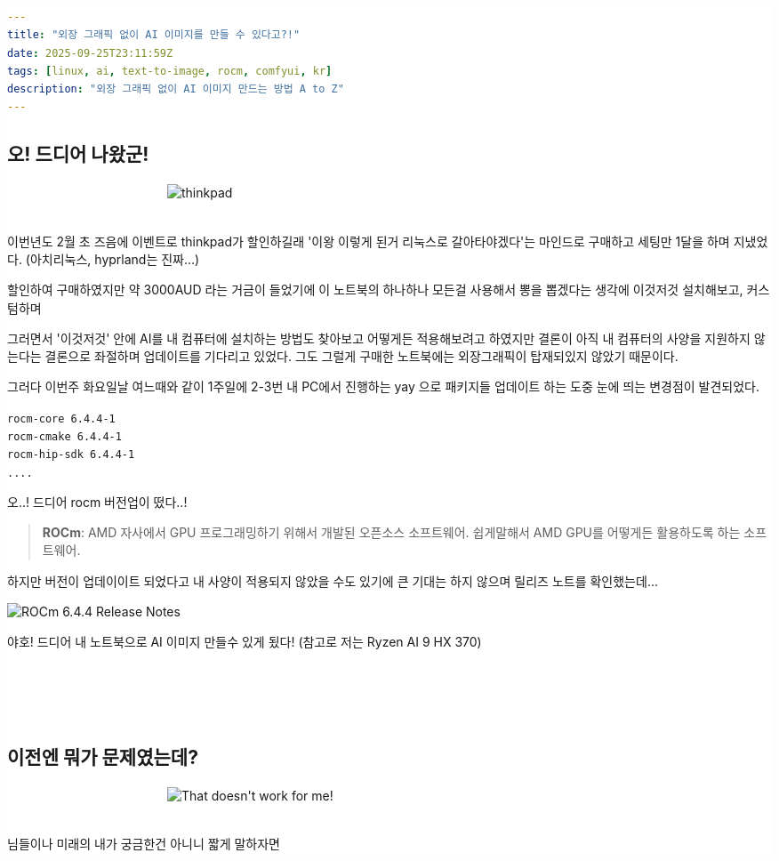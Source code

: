 ```yaml
---
title: "외장 그래픽 없이 AI 이미지를 만들 수 있다고?!"
date: 2025-09-25T23:11:59Z
tags: [linux, ai, text-to-image, rocm, comfyui, kr]
description: "외장 그래픽 없이 AI 이미지 만드는 방법 A to Z"
---
```


## 오! 드디어 나왔군!

<img src="https://pub-9fab8c462d8d4428bf45385586df9f1a.r2.dev/thinkpads-are-attractive-v0-totijpavl8k81.webp" alt="thinkpad" style="width: 100%; max-width: 500px; display: block; margin: 0 auto;">

<br>

이번년도 2월 초 즈음에 이벤트로 thinkpad가 할인하길래 '이왕 이렇게 된거 리눅스로 갈아타야겠다'는 마인드로 구매하고 
세팅만 1달을 하며 지냈었다. (아치리눅스, hyprland는 진짜...)

할인하여 구매하였지만 약 3000AUD 라는 거금이 들었기에 이 노트북의 하나하나 모든걸 사용해서 뽕을 뽑겠다는 생각에 이것저것 설치해보고, 
커스텀하며 

그러면서 '이것저것' 안에 AI를 내 컴퓨터에 설치하는 방법도 찾아보고 어떻게든 적용해보려고 하였지만 결론이 아직 내 컴퓨터의 사양을 지원하지 
않는다는 결론으로 좌절하며 업데이트를 기다리고 있었다. 그도 그럴게 구매한 노트북에는 외장그래픽이 탑재되있지 않았기 때문이다.

그러다 이번주 화요일날 여느때와 같이 1주일에 2-3번 내 PC에서 진행하는 yay 으로 패키지들 업데이트 하는 도중 눈에 띄는 변경점이 발견되었다.

```bash
rocm-core 6.4.4-1
rocm-cmake 6.4.4-1
rocm-hip-sdk 6.4.4-1
....
```

오..! 드디어 rocm 버전업이 떴다..!

>**ROCm**: AMD 자사에서 GPU 프로그래밍하기 위해서 개발된 오픈소스 소프트웨어. 쉽게말해서 
>AMD GPU를 어떻게든 활용하도록 하는 소프트웨어.


하지만 버전이 업데이이트 되었다고 내 사양이 적용되지 않았을 수도 있기에 큰 기대는 하지 않으며 
릴리즈 노트를 확인했는데...

![ROCm 6.4.4 Release Notes](https://pub-9fab8c462d8d4428bf45385586df9f1a.r2.dev/2025-10-14-1.png "ROCm 6.4.4 Release Notes")

야호! 드디어 내 노트북으로 AI 이미지 만들수 있게 됬다! (참고로 저는 Ryzen AI 9 HX 370)

<br><br><br>

## 이전엔 뭐가 문제였는데?

<img src="https://pub-9fab8c462d8d4428bf45385586df9f1a.r2.dev/coding-memes-19-6-9-2025-600x497.jpg" alt="That doesn't work for me!" style="width: 100%; max-width: 500px; display: block; margin: 0 auto;">

<br>

님들이나 미래의 내가 궁금한건 아니니 짧게 말하자면
